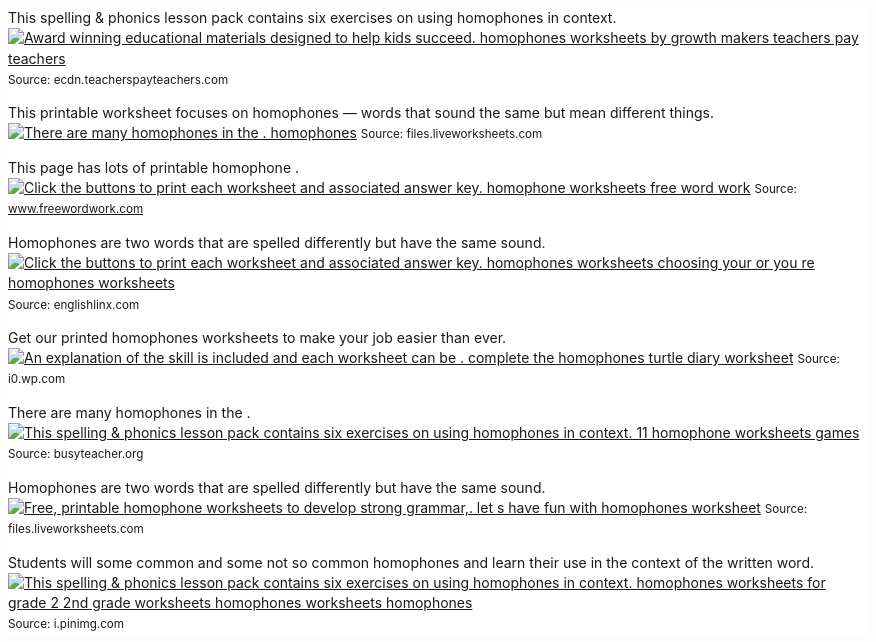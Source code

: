 This spelling &amp; phonics lesson pack contains six exercises on using homophones in context.
[![Award winning educational materials designed to help kids succeed. homophones worksheets by growth makers teachers pay teachers](https://encrypted-tbn0.gstatic.com/images?q=tbn:ANd9GcTooHjQ7yHxxGbwPDquLLahhiSsVmed7p7hyg&amp;usqp=CAU "homophones worksheets by growth makers teachers pay teachers")](https://ecdn.teacherspayteachers.com/thumbitem/Homophones-Worksheets-4457458-1564487750/original-4457458-1.jpg)
<small>Source: ecdn.teacherspayteachers.com</small>

This printable worksheet focuses on homophones — words that sound the same but mean different things.
[![There are many homophones in the . homophones](https://encrypted-tbn0.gstatic.com/images?q=tbn:ANd9GcSdbTvEhVRSYqWSt2DH0hbce6aQ_laSF_rgHw&amp;usqp=CAU "homophones")](https://files.liveworksheets.com/def_files/2020/4/10/4100218365289/4100218365289001.jpg)
<small>Source: files.liveworksheets.com</small>

This page has lots of printable homophone .
[![Click the buttons to print each worksheet and associated answer key. homophone worksheets free word work](https://encrypted-tbn0.gstatic.com/images?q=tbn:ANd9GcR_QIcztzBIdQqWYtyc_3AQESJg0HbgPW_KpQ&amp;usqp=CAU "homophone worksheets free word work")](https://www.freewordwork.com/wp-content/uploads/2020/10/homophone-1-fb.jpg)
<small>Source: www.freewordwork.com</small>

Homophones are two words that are spelled differently but have the same sound.
[![Click the buttons to print each worksheet and associated answer key. homophones worksheets choosing your or you re homophones worksheets](https://encrypted-tbn0.gstatic.com/images?q=tbn:ANd9GcRUu7wjST1KiWdiHx0e4CoFpCN7RVgBMvU5CZT9-yEsbFtx6LrD4mPNVuJE_9Ew8Lvq2F4&amp;usqp=CAU "homophones worksheets choosing your or you re homophones worksheets")](https://englishlinx.com/images/Choosing-Your-You&#039;re-Homophones-Worksheet.png)
<small>Source: englishlinx.com</small>

Get our printed homophones worksheets to make your job easier than ever.
[![An explanation of the skill is included and each worksheet can be . complete the homophones turtle diary worksheet](https://encrypted-tbn0.gstatic.com/images?q=tbn:ANd9GcT7xEFeFzxAZy9erB0K3imxMbUjvkM-J2a4KA&amp;usqp=CAU "complete the homophones turtle diary worksheet")](https://i0.wp.com/cdn.turtlediary.com/worksheets/question/complete-the-homophones.png)
<small>Source: i0.wp.com</small>

There are many homophones in the .
[![This spelling &amp; phonics lesson pack contains six exercises on using homophones in context. 11 homophone worksheets games](https://encrypted-tbn0.gstatic.com/images?q=tbn:ANd9GcQzgl1wi-UVvQPbbvdZsYcMNcbfb3ioWyunojydflqv8dCBVKxZl58_rrOBRquSC8Ca9TI&amp;usqp=CAU "11 homophone worksheets games")](https://busyteacher.org/uploads/posts/2020-08/1598639002_homophone-worksheet.png)
<small>Source: busyteacher.org</small>

Homophones are two words that are spelled differently but have the same sound.
[![Free, printable homophone worksheets to develop strong grammar,. let s have fun with homophones worksheet](https://encrypted-tbn0.gstatic.com/images?q=tbn:ANd9GcSSCuNrEDC9XcaTDwxqg5k6RGUCtW1HJ5Nh-QkZW13OEsaKX8ptFA_FeC54MgRBSL_5w9E&amp;usqp=CAU "let s have fun with homophones worksheet")](https://files.liveworksheets.com/def_files/2020/10/17/1017172954651971/1017172954651971001.jpg)
<small>Source: files.liveworksheets.com</small>

Students will some common and some not so common homophones and learn their use in the context of the written word.
[![This spelling &amp; phonics lesson pack contains six exercises on using homophones in context. homophones worksheets for grade 2 2nd grade worksheets homophones worksheets homophones](https://encrypted-tbn0.gstatic.com/images?q=tbn:ANd9GcTCsrun9vfUyzu97WE11CH1Rq3dq5D0htSu2TlTPoVh7GKhr8bZ1O4IbESoHb39Dx3K5OI&amp;usqp=CAU "homophones worksheets for grade 2 2nd grade worksheets homophones worksheets homophones")](https://i.pinimg.com/736x/34/54/46/345446ded5871f197b0cf4f2b28b9ee7.jpg)
<small>Source: i.pinimg.com</small>
